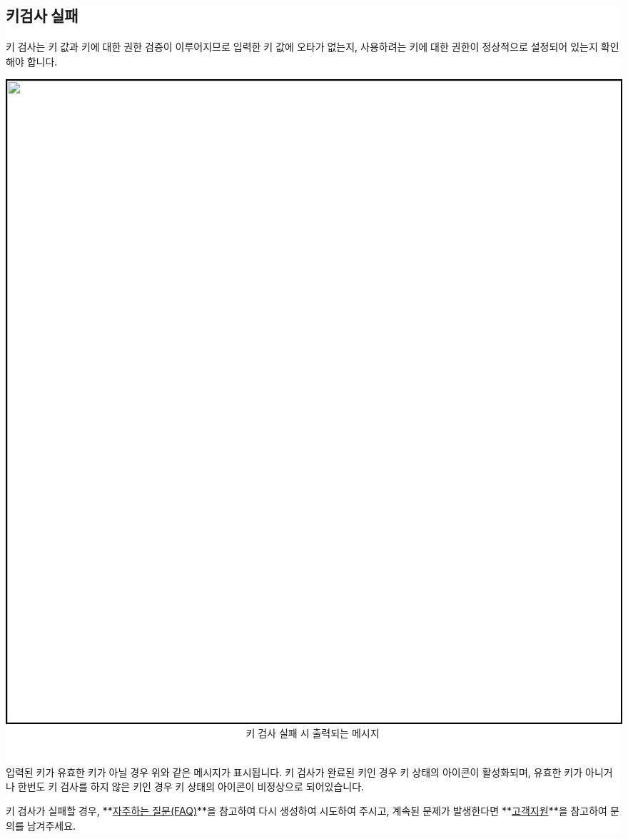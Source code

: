 ## 키검사 실패

키 검사는 키 값과 키에 대한 권한 검증이 이루어지므로 입력한 키 값에 오타가 없는지, 사용하려는 키에 대한 권한이 정상적으로 설정되어 있는지 확인해야 합니다.

<center>
    <img
        src="/assets/images/진단대상_키검사실패.png"
        width="1600"
        height="900"
        style="border: 2px solid black;"
    />
    <figcaption>키 검사 실패 시 출력되는 메시지</figcaption>
</center>
<br>

입력된 키가 유효한 키가 아닐 경우 위와 같은 메시지가 표시됩니다. 키 검사가 완료된 키인 경우 키 상태의 아이콘이 활성화되며, 유효한 키가 아니거나 한번도 키 검사를 하지 않은 키인 경우 키 상태의 아이콘이 비정상으로 되어있습니다.

키 검사가 실패할 경우, **[자주하는 질문(FAQ)](../../faq)**을 참고하여 다시 생성하여 시도하여 주시고, 계속된 문제가 발생한다면 **[고객지원](../../support)**을 참고하여 문의를 남겨주세요.
